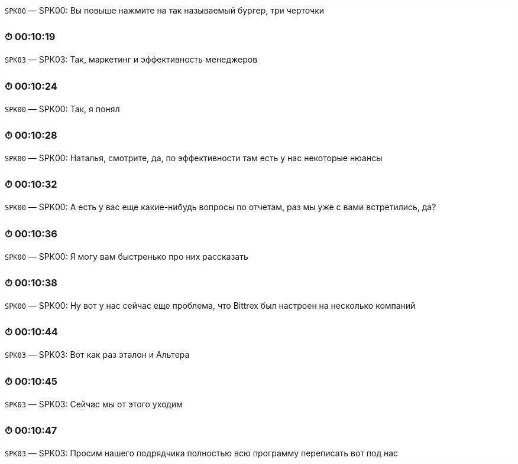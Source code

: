 `SPK00` — SPK00:  Вы повыше нажмите на так называемый бургер, три черточки

<a id="tc001019"></a>

### ⏱ 00:10:19

`SPK03` — SPK03:  Так, маркетинг и эффективность менеджеров

<a id="tc001024"></a>

### ⏱ 00:10:24

`SPK00` — SPK00:  Так, я понял

<a id="tc001028"></a>

### ⏱ 00:10:28

`SPK00` — SPK00:  Наталья, смотрите, да, по эффективности там есть у нас некоторые нюансы

<a id="tc001032"></a>

### ⏱ 00:10:32

`SPK00` — SPK00:  А есть у вас еще какие-нибудь вопросы по отчетам, раз мы уже с вами встретились, да?

<a id="tc001036"></a>

### ⏱ 00:10:36

`SPK00` — SPK00:  Я могу вам быстренько про них рассказать

<a id="tc001038"></a>

### ⏱ 00:10:38

`SPK00` — SPK00:  Ну вот у нас сейчас еще проблема, что Bittrex был настроен на несколько компаний

<a id="tc001044"></a>

### ⏱ 00:10:44

`SPK03` — SPK03:  Вот как раз эталон и Альтера

<a id="tc001045"></a>

### ⏱ 00:10:45

`SPK03` — SPK03:  Сейчас мы от этого уходим

<a id="tc001047"></a>

### ⏱ 00:10:47

`SPK03` — SPK03:  Просим нашего подрядчика полностью всю программу переписать вот под нас
